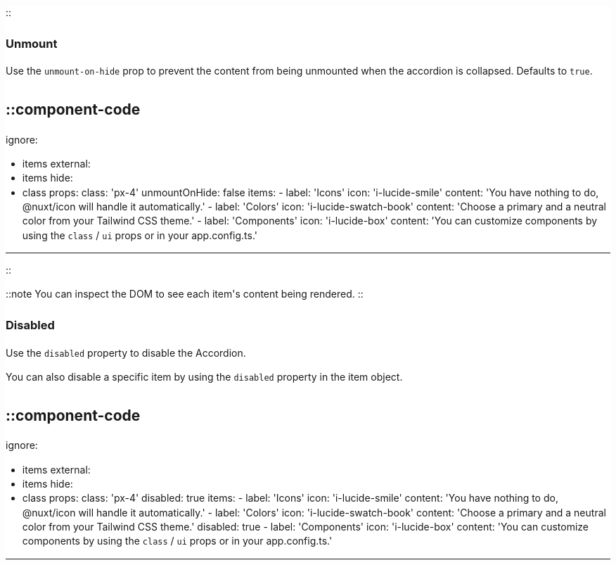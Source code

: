 
::

### Unmount

Use the `unmount-on-hide` prop to prevent the content from being unmounted when the accordion is collapsed. Defaults to `true`.

## ::component-code

ignore:

- items
  external:
- items
  hide:
- class
  props:
  class: 'px-4'
  unmountOnHide: false
  items: - label: 'Icons'
  icon: 'i-lucide-smile'
  content: 'You have nothing to do, @nuxt/icon will handle it automatically.' - label: 'Colors'
  icon: 'i-lucide-swatch-book'
  content: 'Choose a primary and a neutral color from your Tailwind CSS theme.' - label: 'Components'
  icon: 'i-lucide-box'
  content: 'You can customize components by using the `class` / `ui` props or in your app.config.ts.'

---

::

::note
You can inspect the DOM to see each item's content being rendered.
::

### Disabled

Use the `disabled` property to disable the Accordion.

You can also disable a specific item by using the `disabled` property in the item object.

## ::component-code

ignore:

- items
  external:
- items
  hide:
- class
  props:
  class: 'px-4'
  disabled: true
  items: - label: 'Icons'
  icon: 'i-lucide-smile'
  content: 'You have nothing to do, @nuxt/icon will handle it automatically.' - label: 'Colors'
  icon: 'i-lucide-swatch-book'
  content: 'Choose a primary and a neutral color from your Tailwind CSS theme.'
  disabled: true - label: 'Components'
  icon: 'i-lucide-box'
  content: 'You can customize components by using the `class` / `ui` props or in your app.config.ts.'

---